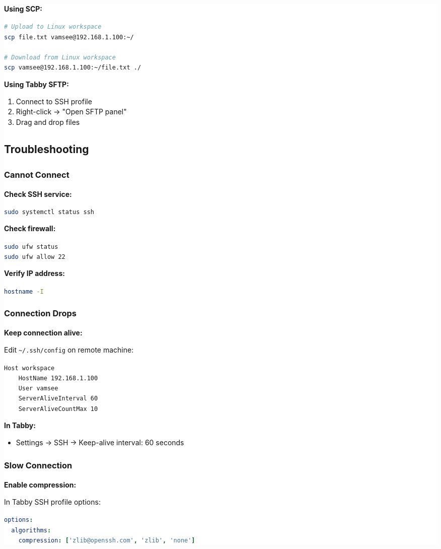**Using SCP:**
```bash
# Upload to Linux workspace
scp file.txt vamsee@192.168.1.100:~/

# Download from Linux workspace
scp vamsee@192.168.1.100:~/file.txt ./
```

**Using Tabby SFTP:**
1. Connect to SSH profile
2. Right-click → "Open SFTP panel"
3. Drag and drop files

## Troubleshooting

### Cannot Connect

**Check SSH service:**
```bash
sudo systemctl status ssh
```

**Check firewall:**
```bash
sudo ufw status
sudo ufw allow 22
```

**Verify IP address:**
```bash
hostname -I
```

### Connection Drops

**Keep connection alive:**

Edit `~/.ssh/config` on remote machine:
```
Host workspace
    HostName 192.168.1.100
    User vamsee
    ServerAliveInterval 60
    ServerAliveCountMax 10
```

**In Tabby:**
- Settings → SSH → Keep-alive interval: 60 seconds

### Slow Connection

**Enable compression:**

In Tabby SSH profile options:
```yaml
options:
  algorithms:
    compression: ['zlib@openssh.com', 'zlib', 'none']
```
